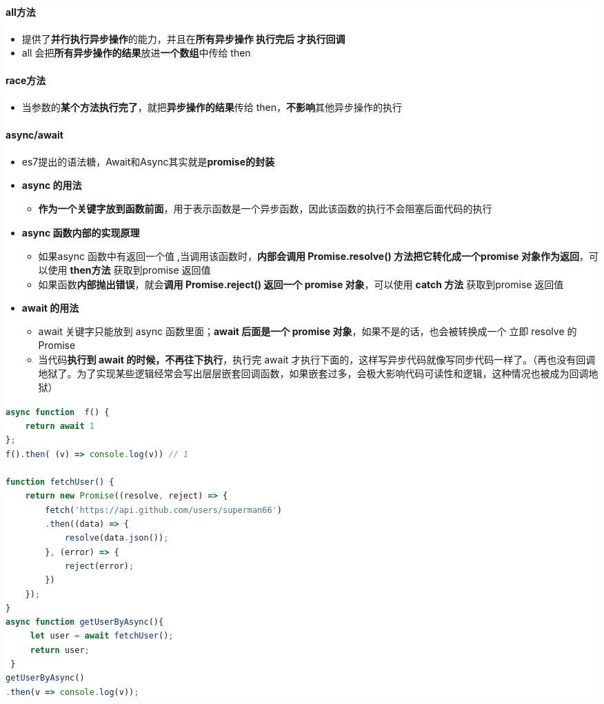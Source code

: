 


#### all方法

- 提供了**并行执行异步操作**的能力，并且在**所有异步操作 执行完后 才执行回调**
- all 会把**所有异步操作的结果**放进**一个数组**中传给 then



#### race方法

- 当参数的**某个方法执行完了**，就把**异步操作的结果**传给 then，**不影响**其他异步操作的执行



#### async/await

- es7提出的语法糖，Await和Async其实就是**promise的封装**
- **async 的用法**
  - **作为一个关键字放到函数前面**，用于表示函数是一个异步函数，因此该函数的执行不会阻塞后面代码的执行
- **async 函数内部的实现原理**
  - 如果async 函数中有返回一个值 ,当调用该函数时，**内部会调用 Promise.resolve() 方法把它转化成一个promise 对象作为返回**，可以使用 **then方法**  获取到promise 返回值
  - 如果函数**内部抛出错误**，就会**调用 Promise.reject() 返回一个 promise 对象**，可以使用 **catch 方法**  获取到promise 返回值

- **await 的用法** 
  - await 关键字只能放到 async 函数里面；**await 后面是一个 promise 对象**，如果不是的话，也会被转换成一个 立即 resolve 的 Promise
  - 当代码**执行到 await 的时候，不再往下执行**，执行完 await 才执行下面的，这样写异步代码就像写同步代码一样了。（再也没有回调地狱了。为了实现某些逻辑经常会写出层层嵌套回调函数，如果嵌套过多，会极大影响代码可读性和逻辑，这种情况也被成为回调地狱）

```js
async function  f() {
    return await 1
};
f().then( (v) => console.log(v)) // 1

function fetchUser() { 
    return new Promise((resolve, reject) => {
        fetch('https://api.github.com/users/superman66')
        .then((data) => {
            resolve(data.json());
        }, (error) => {
            reject(error);
        })
    });
}
async function getUserByAsync(){
     let user = await fetchUser();
     return user;
 }
getUserByAsync()
.then(v => console.log(v));
```


